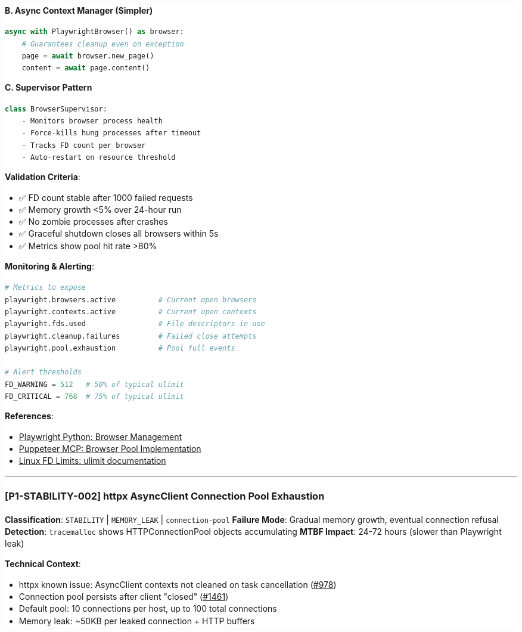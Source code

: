**B. Async Context Manager (Simpler)**
```python
async with PlaywrightBrowser() as browser:
    # Guarantees cleanup even on exception
    page = await browser.new_page()
    content = await page.content()
```

**C. Supervisor Pattern**
```python
class BrowserSupervisor:
    - Monitors browser process health
    - Force-kills hung processes after timeout
    - Tracks FD count per browser
    - Auto-restart on resource threshold
```

**Validation Criteria**:
- ✅ FD count stable after 1000 failed requests
- ✅ Memory growth <5% over 24-hour run
- ✅ No zombie processes after crashes
- ✅ Graceful shutdown closes all browsers within 5s
- ✅ Metrics show pool hit rate >80%

**Monitoring & Alerting**:
```python
# Metrics to expose
playwright.browsers.active          # Current open browsers
playwright.contexts.active          # Current open contexts
playwright.fds.used                 # File descriptors in use
playwright.cleanup.failures         # Failed close attempts
playwright.pool.exhaustion          # Pool full events

# Alert thresholds
FD_WARNING = 512   # 50% of typical ulimit
FD_CRITICAL = 768  # 75% of typical ulimit
```

**References**:
- [Playwright Python: Browser Management](https://playwright.dev/python/docs/api/class-browser)
- [Puppeteer MCP: Browser Pool Implementation](https://github.com/executeautomation/mcp-puppeteer/blob/main/src/pool.ts)
- [Linux FD Limits: ulimit documentation](https://man7.org/linux/man-pages/man2/getrlimit.2.html)

---

### [P1-STABILITY-002] httpx AsyncClient Connection Pool Exhaustion

**Classification**: `STABILITY` | `MEMORY_LEAK` | `connection-pool`
**Failure Mode**: Gradual memory growth, eventual connection refusal
**Detection**: `tracemalloc` shows HTTPConnectionPool objects accumulating
**MTBF Impact**: 24-72 hours (slower than Playwright leak)

**Technical Context**:
- httpx known issue: AsyncClient contexts not cleaned on task cancellation ([#978](https://github.com/encode/httpx/issues/978))
- Connection pool persists after client "closed" ([#1461](https://github.com/encode/httpx/issues/1461))
- Default pool: 10 connections per host, up to 100 total connections
- Memory leak: ~50KB per leaked connection + HTTP buffers
